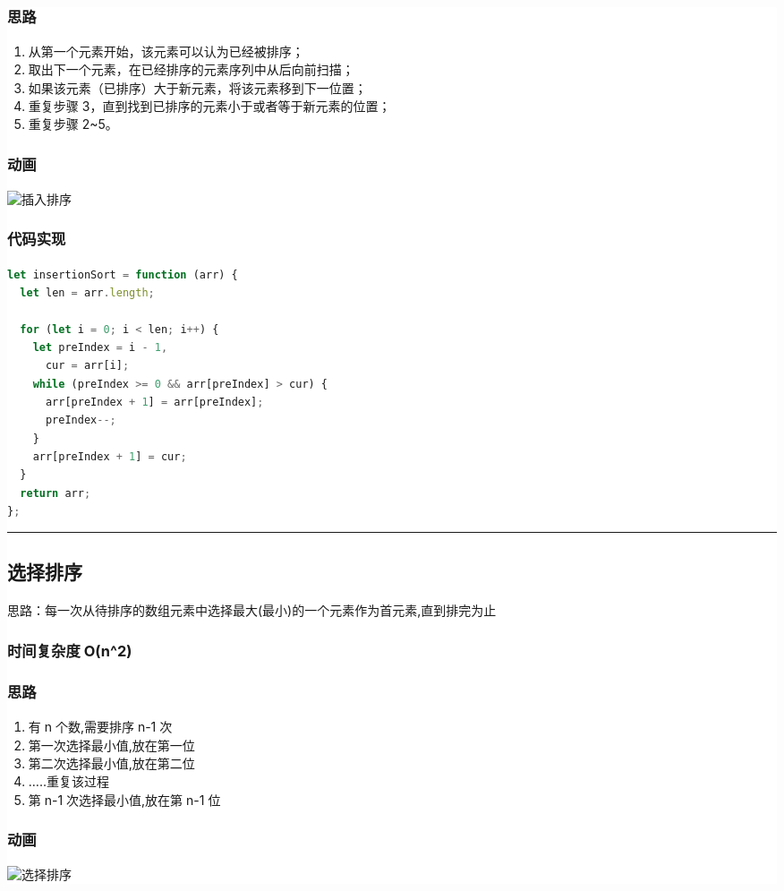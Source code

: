 ### 思路

1. 从第一个元素开始，该元素可以认为已经被排序；
2. 取出下一个元素，在已经排序的元素序列中从后向前扫描；
3. 如果该元素（已排序）大于新元素，将该元素移到下一位置；
4. 重复步骤 3，直到找到已排序的元素小于或者等于新元素的位置；
5. 重复步骤 2~5。

### 动画

![插入排序](https://user-images.githubusercontent.com/34484322/89124203-c2541880-d507-11ea-9859-e964f5463a86.gif)

### 代码实现

```js
let insertionSort = function (arr) {
  let len = arr.length;

  for (let i = 0; i < len; i++) {
    let preIndex = i - 1,
      cur = arr[i];
    while (preIndex >= 0 && arr[preIndex] > cur) {
      arr[preIndex + 1] = arr[preIndex];
      preIndex--;
    }
    arr[preIndex + 1] = cur;
  }
  return arr;
};
```

---

## 选择排序

思路：每一次从待排序的数组元素中选择最大(最小)的一个元素作为首元素,直到排完为止

### 时间复杂度 O(n^2)

### 思路

1. 有 n 个数,需要排序 n-1 次
2. 第一次选择最小值,放在第一位
3. 第二次选择最小值,放在第二位
4. …..重复该过程
5. 第 n-1 次选择最小值,放在第 n-1 位

### 动画

![选择排序](https://user-images.githubusercontent.com/34484322/89124365-0398f800-d509-11ea-9573-6a24820cfd81.gif)
